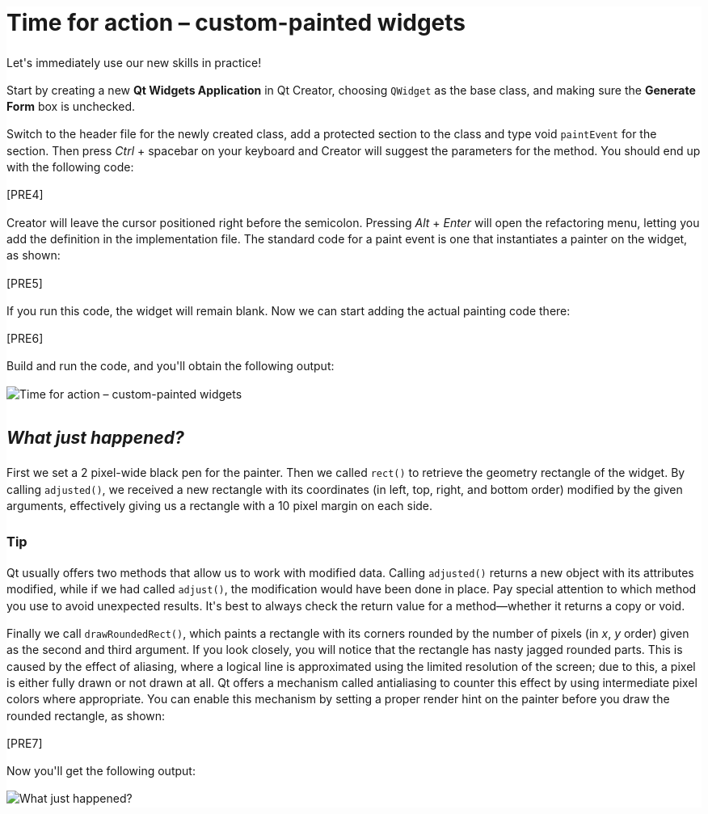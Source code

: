 # Time for action – custom-painted widgets

Let's immediately use our new skills in practice!

Start by creating a new **Qt Widgets Application** in Qt Creator, choosing `QWidget` as the base class, and making sure the **Generate Form** box is unchecked.

Switch to the header file for the newly created class, add a protected section to the class and type void `paintEvent` for the section. Then press *Ctrl* + spacebar on your keyboard and Creator will suggest the parameters for the method. You should end up with the following code:

[PRE4]

Creator will leave the cursor positioned right before the semicolon. Pressing *Alt* + *Enter* will open the refactoring menu, letting you add the definition in the implementation file. The standard code for a paint event is one that instantiates a painter on the widget, as shown:

[PRE5]

If you run this code, the widget will remain blank. Now we can start adding the actual painting code there:

[PRE6]

Build and run the code, and you'll obtain the following output:

![Time for action – custom-painted widgets](img/8874OS_05_06.jpg)

## *What just happened?*

First we set a 2 pixel-wide black pen for the painter. Then we called `rect()` to retrieve the geometry rectangle of the widget. By calling `adjusted()`, we received a new rectangle with its coordinates (in left, top, right, and bottom order) modified by the given arguments, effectively giving us a rectangle with a 10 pixel margin on each side.

### Tip

Qt usually offers two methods that allow us to work with modified data. Calling `adjusted()` returns a new object with its attributes modified, while if we had called `adjust()`, the modification would have been done in place. Pay special attention to which method you use to avoid unexpected results. It's best to always check the return value for a method—whether it returns a copy or void.

Finally we call `drawRoundedRect()`, which paints a rectangle with its corners rounded by the number of pixels (in *x*, *y* order) given as the second and third argument. If you look closely, you will notice that the rectangle has nasty jagged rounded parts. This is caused by the effect of aliasing, where a logical line is approximated using the limited resolution of the screen; due to this, a pixel is either fully drawn or not drawn at all. Qt offers a mechanism called antialiasing to counter this effect by using intermediate pixel colors where appropriate. You can enable this mechanism by setting a proper render hint on the painter before you draw the rounded rectangle, as shown:

[PRE7]

Now you'll get the following output:

![What just happened?](img/8874OS_05_07.jpg)
